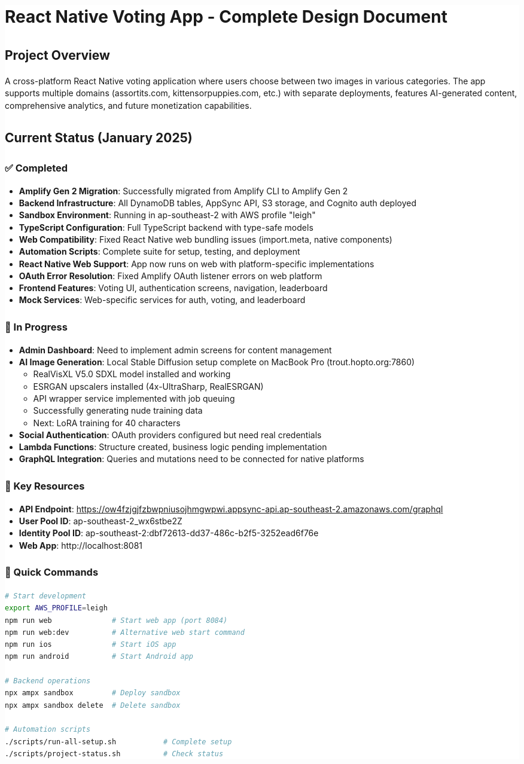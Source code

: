 # React Native Voting App - Complete Design Document

## Project Overview

A cross-platform React Native voting application where users choose between two images in various categories. The app supports multiple domains (assortits.com, kittensorpuppies.com, etc.) with separate deployments, features AI-generated content, comprehensive analytics, and future monetization capabilities.

## Current Status (January 2025)

### ✅ Completed
- **Amplify Gen 2 Migration**: Successfully migrated from Amplify CLI to Amplify Gen 2
- **Backend Infrastructure**: All DynamoDB tables, AppSync API, S3 storage, and Cognito auth deployed
- **Sandbox Environment**: Running in ap-southeast-2 with AWS profile "leigh"
- **TypeScript Configuration**: Full TypeScript backend with type-safe models
- **Web Compatibility**: Fixed React Native web bundling issues (import.meta, native components)
- **Automation Scripts**: Complete suite for setup, testing, and deployment
- **React Native Web Support**: App now runs on web with platform-specific implementations
- **OAuth Error Resolution**: Fixed Amplify OAuth listener errors on web platform
- **Frontend Features**: Voting UI, authentication screens, navigation, leaderboard
- **Mock Services**: Web-specific services for auth, voting, and leaderboard

### 🚧 In Progress
- **Admin Dashboard**: Need to implement admin screens for content management
- **AI Image Generation**: Local Stable Diffusion setup complete on MacBook Pro (trout.hopto.org:7860)
  - RealVisXL V5.0 SDXL model installed and working
  - ESRGAN upscalers installed (4x-UltraSharp, RealESRGAN)
  - API wrapper service implemented with job queuing
  - Successfully generating nude training data
  - Next: LoRA training for 40 characters
- **Social Authentication**: OAuth providers configured but need real credentials
- **Lambda Functions**: Structure created, business logic pending implementation
- **GraphQL Integration**: Queries and mutations need to be connected for native platforms

### 📝 Key Resources
- **API Endpoint**: https://ow4fzjgjfzbwpniusojhmgwpwi.appsync-api.ap-southeast-2.amazonaws.com/graphql
- **User Pool ID**: ap-southeast-2_wx6stbe2Z
- **Identity Pool ID**: ap-southeast-2:dbf72613-dd37-486c-b2f5-3252ead6f76e
- **Web App**: http://localhost:8081

### 🔧 Quick Commands
```bash
# Start development
export AWS_PROFILE=leigh
npm run web              # Start web app (port 8084)
npm run web:dev          # Alternative web start command
npm run ios              # Start iOS app
npm run android          # Start Android app

# Backend operations
npx ampx sandbox         # Deploy sandbox
npx ampx sandbox delete  # Delete sandbox

# Automation scripts
./scripts/run-all-setup.sh           # Complete setup
./scripts/project-status.sh          # Check status
```